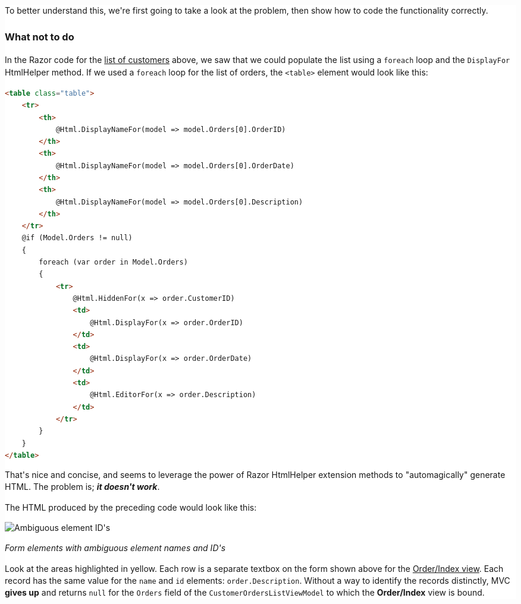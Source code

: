 To better understand this, we're first going to take a look at the problem, then show how to code the functionality correctly.

### What **not** to do

In the Razor code for the [list of customers](#Blip.Web\Views\Customer\Index.cshtml) above, we saw that we could populate the list using a `foreach` loop and the `DisplayFor` HtmlHelper method. If we used a `foreach` loop for the list of orders, the `<table>` element would look like this:

~~~html
<table class="table">
    <tr>
        <th>
            @Html.DisplayNameFor(model => model.Orders[0].OrderID)
        </th>
        <th>
            @Html.DisplayNameFor(model => model.Orders[0].OrderDate)
        </th>
        <th>
            @Html.DisplayNameFor(model => model.Orders[0].Description)
        </th>
    </tr>
    @if (Model.Orders != null)
    {
        foreach (var order in Model.Orders)
        {
            <tr>
                @Html.HiddenFor(x => order.CustomerID)
                <td>
                    @Html.DisplayFor(x => order.OrderID)
                </td>
                <td>
                    @Html.DisplayFor(x => order.OrderDate)
                </td>
                <td>
                    @Html.EditorFor(x => order.Description)
                </td>
            </tr>
        }
    }
</table>
~~~

That's nice and concise, and seems to leverage the power of Razor HtmlHelper extension methods to "automagically" generate HTML. The problem is; **_it doesn't work_**.

The HTML produced by the preceding code would look like this:


![Ambiguous element ID's](https://raw.githubusercontent.com/pluralsight/guides/master/images/18f64e46-ca29-42d4-84de-66cb6f392211.png)

*Form elements with ambiguous element names and ID's*

Look at the areas highlighted in yellow. Each row is a separate textbox on the form shown above for the [Order/Index view](#Order/Index-view). Each record has the same value for the `name` and `id` elements: `order.Description`. Without a way to identify the records distinctly, MVC **gives up** and returns `null` for the `Orders` field of the `CustomerOrdersListViewModel` to which the **Order/Index** view is bound.
